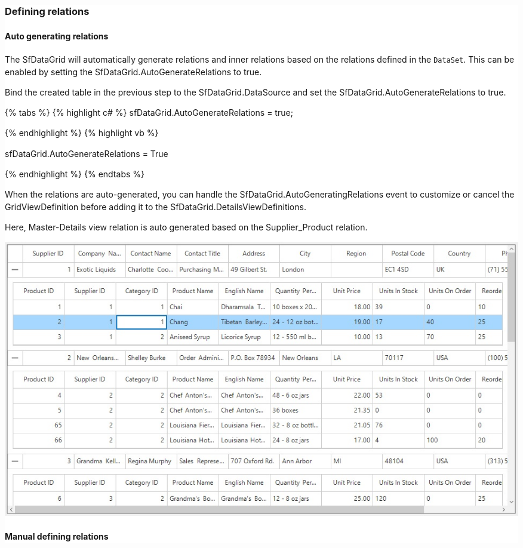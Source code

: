 ### Defining relations

#### Auto generating relations

The SfDataGrid will automatically generate relations and inner relations based on the relations defined in the `DataSet`. This can be enabled by setting the SfDataGrid.AutoGenerateRelations to true.

Bind the created table in the previous step to the SfDataGrid.DataSource and set the SfDataGrid.AutoGenerateRelations to true.

{% tabs %}
{% highlight c# %}
sfDataGrid.AutoGenerateRelations = true;

{% endhighlight %}
{% highlight vb %}

sfDataGrid.AutoGenerateRelations = True

{% endhighlight %}
{% endtabs %}

When the relations are auto-generated, you can handle the SfDataGrid.AutoGeneratingRelations event to customize or cancel the GridViewDefinition before adding it to the SfDataGrid.DetailsViewDefinitions.

Here, Master-Details view relation is auto generated based on the Supplier_Product relation.

![](DetailsView_images/DetailsView_img4.jpg)


#### Manual defining relations
